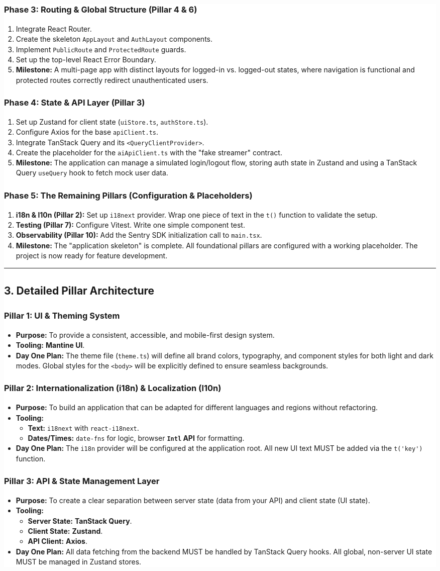 ### Phase 3: Routing & Global Structure (Pillar 4 & 6)
1.  Integrate React Router.
2.  Create the skeleton `AppLayout` and `AuthLayout` components.
3.  Implement `PublicRoute` and `ProtectedRoute` guards.
4.  Set up the top-level React Error Boundary.
5.  **Milestone:** A multi-page app with distinct layouts for logged-in vs. logged-out states, where navigation is functional and protected routes correctly redirect unauthenticated users.

### Phase 4: State & API Layer (Pillar 3)
1.  Set up Zustand for client state (`uiStore.ts`, `authStore.ts`).
2.  Configure Axios for the base `apiClient.ts`.
3.  Integrate TanStack Query and its `<QueryClientProvider>`.
4.  Create the placeholder for the `aiApiClient.ts` with the "fake streamer" contract.
5.  **Milestone:** The application can manage a simulated login/logout flow, storing auth state in Zustand and using a TanStack Query `useQuery` hook to fetch mock user data.

### Phase 5: The Remaining Pillars (Configuration & Placeholders)
1.  **i18n & l10n (Pillar 2):** Set up `i18next` provider. Wrap one piece of text in the `t()` function to validate the setup.
2.  **Testing (Pillar 7):** Configure Vitest. Write one simple component test.
3.  **Observability (Pillar 10):** Add the Sentry SDK initialization call to `main.tsx`.
4.  **Milestone:** The "application skeleton" is complete. All foundational pillars are configured with a working placeholder. The project is now ready for feature development.

---

## 3. Detailed Pillar Architecture

### Pillar 1: UI & Theming System
*   **Purpose:** To provide a consistent, accessible, and mobile-first design system.
*   **Tooling:** **Mantine UI**.
*   **Day One Plan:** The theme file (`theme.ts`) will define all brand colors, typography, and component styles for both light and dark modes. Global styles for the `<body>` will be explicitly defined to ensure seamless backgrounds.

### Pillar 2: Internationalization (i18n) & Localization (l10n)
*   **Purpose:** To build an application that can be adapted for different languages and regions without refactoring.
*   **Tooling:**
    *   **Text:** `i18next` with `react-i18next`.
    *   **Dates/Times:** `date-fns` for logic, browser **`Intl` API** for formatting.
*   **Day One Plan:** The `i18n` provider will be configured at the application root. All new UI text MUST be added via the `t('key')` function.

### Pillar 3: API & State Management Layer
*   **Purpose:** To create a clear separation between server state (data from your API) and client state (UI state).
*   **Tooling:**
    *   **Server State:** **TanStack Query**.
    *   **Client State:** **Zustand**.
    *   **API Client:** **Axios**.
*   **Day One Plan:** All data fetching from the backend MUST be handled by TanStack Query hooks. All global, non-server UI state MUST be managed in Zustand stores.
